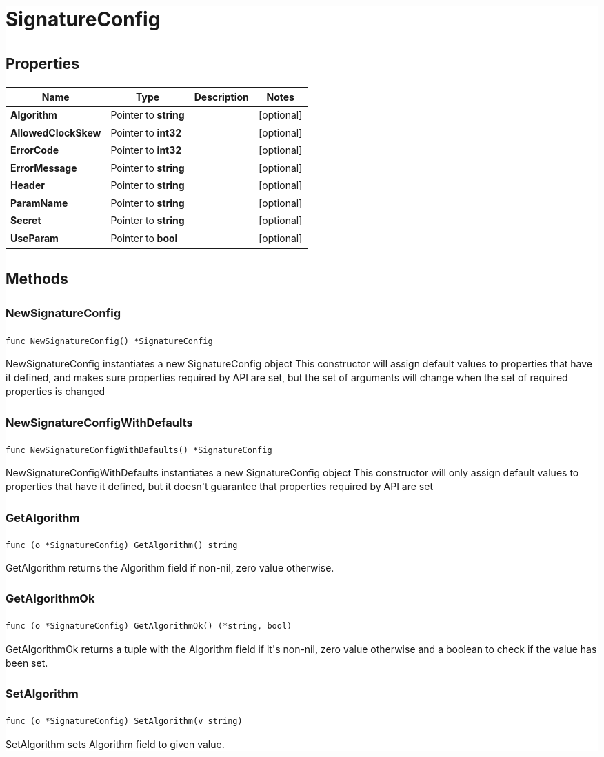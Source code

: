 # SignatureConfig

## Properties

Name | Type | Description | Notes
------------ | ------------- | ------------- | -------------
**Algorithm** | Pointer to **string** |  | [optional] 
**AllowedClockSkew** | Pointer to **int32** |  | [optional] 
**ErrorCode** | Pointer to **int32** |  | [optional] 
**ErrorMessage** | Pointer to **string** |  | [optional] 
**Header** | Pointer to **string** |  | [optional] 
**ParamName** | Pointer to **string** |  | [optional] 
**Secret** | Pointer to **string** |  | [optional] 
**UseParam** | Pointer to **bool** |  | [optional] 

## Methods

### NewSignatureConfig

`func NewSignatureConfig() *SignatureConfig`

NewSignatureConfig instantiates a new SignatureConfig object
This constructor will assign default values to properties that have it defined,
and makes sure properties required by API are set, but the set of arguments
will change when the set of required properties is changed

### NewSignatureConfigWithDefaults

`func NewSignatureConfigWithDefaults() *SignatureConfig`

NewSignatureConfigWithDefaults instantiates a new SignatureConfig object
This constructor will only assign default values to properties that have it defined,
but it doesn't guarantee that properties required by API are set

### GetAlgorithm

`func (o *SignatureConfig) GetAlgorithm() string`

GetAlgorithm returns the Algorithm field if non-nil, zero value otherwise.

### GetAlgorithmOk

`func (o *SignatureConfig) GetAlgorithmOk() (*string, bool)`

GetAlgorithmOk returns a tuple with the Algorithm field if it's non-nil, zero value otherwise
and a boolean to check if the value has been set.

### SetAlgorithm

`func (o *SignatureConfig) SetAlgorithm(v string)`

SetAlgorithm sets Algorithm field to given value.
